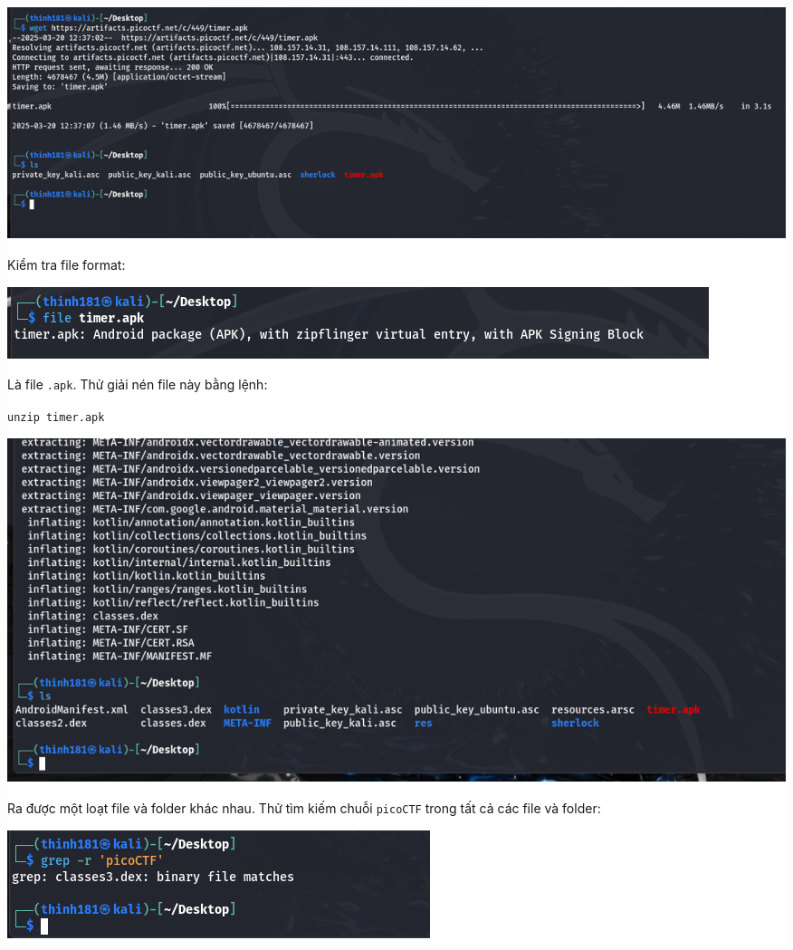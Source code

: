 ![img](https://github.com/DucThinh47/PicoCTF_Writeups/blob/main/Reversing/images/image127.png?raw=true)

Kiểm tra file format: 

![img](https://github.com/DucThinh47/PicoCTF_Writeups/blob/main/Reversing/images/image128.png?raw=true)

Là file `.apk`. Thử giải nén file này bằng lệnh:

    unzip timer.apk

![img](https://github.com/DucThinh47/PicoCTF_Writeups/blob/main/Reversing/images/image129.png?raw=true)

Ra được một loạt file và folder khác nhau. Thử tìm kiếm chuỗi `picoCTF` trong tất cả các file và folder: 

![img](https://github.com/DucThinh47/PicoCTF_Writeups/blob/main/Reversing/images/image130.png?raw=true)
